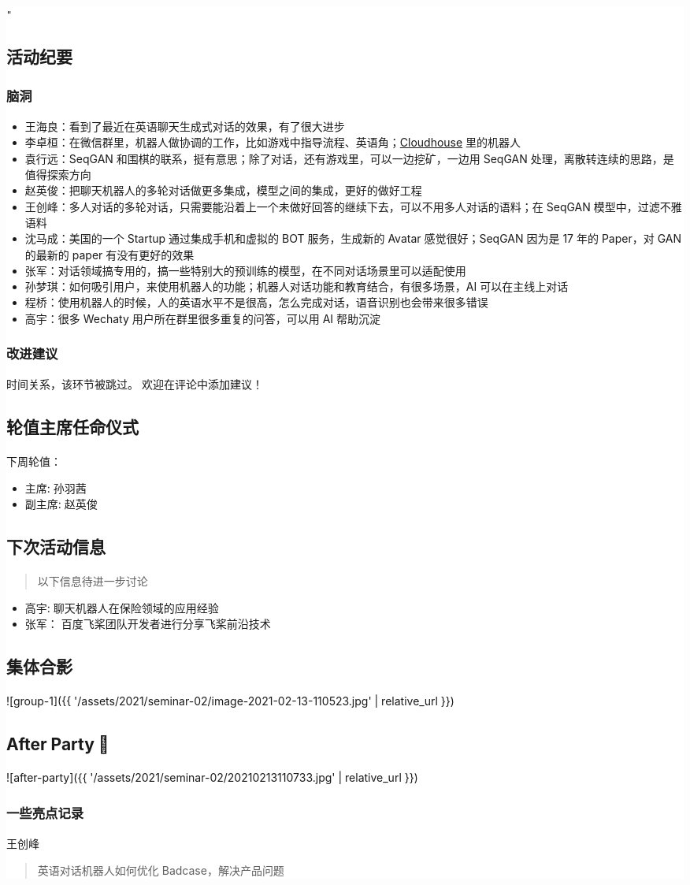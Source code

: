     "
  ></iframe>
</div>

## 活动纪要

### 脑洞

- 王海良：看到了最近在英语聊天生成式对话的效果，有了很大进步
- 李卓桓：在微信群里，机器人做协调的工作，比如游戏中指导流程、英语角；[Cloudhouse](https://cloudhouse.com/) 里的机器人
- 袁行远：SeqGAN 和围棋的联系，挺有意思；除了对话，还有游戏里，可以一边挖矿，一边用 SeqGAN 处理，离散转连续的思路，是值得探索方向
- 赵英俊：把聊天机器人的多轮对话做更多集成，模型之间的集成，更好的做好工程
- 王创峰：多人对话的多轮对话，只需要能沿着上一个未做好回答的继续下去，可以不用多人对话的语料；在 SeqGAN 模型中，过滤不雅语料
- 沈马成：美国的一个 Startup 通过集成手机和虚拟的 BOT 服务，生成新的 Avatar 感觉很好；SeqGAN 因为是 17 年的 Paper，对 GAN 的最新的 paper 有没有更好的效果
- 张军：对话领域搞专用的，搞一些特别大的预训练的模型，在不同对话场景里可以适配使用
- 孙梦琪：如何吸引用户，来使用机器人的功能；机器人对话功能和教育结合，有很多场景，AI 可以在主线上对话
- 程桥：使用机器人的时候，人的英语水平不是很高，怎么完成对话，语音识别也会带来很多错误
- 高宇：很多 Wechaty 用户所在群里很多重复的问答，可以用 AI 帮助沉淀

### 改进建议

时间关系，该环节被跳过。
欢迎在评论中添加建议！

## 轮值主席任命仪式

下周轮值：

- 主席: 孙羽茜
- 副主席: 赵英俊

## 下次活动信息

> 以下信息待进一步讨论

- 高宇: 聊天机器人在保险领域的应用经验
- 张军： 百度飞桨团队开发者进行分享飞桨前沿技术

## 集体合影

![group-1]({{ '/assets/2021/seminar-02/image-2021-02-13-110523.jpg' | relative_url }})

## After Party 🍻

![after-party]({{ '/assets/2021/seminar-02/20210213110733.jpg' | relative_url }})

### 一些亮点记录

王创峰
> 英语对话机器人如何优化 Badcase，解决产品问题
